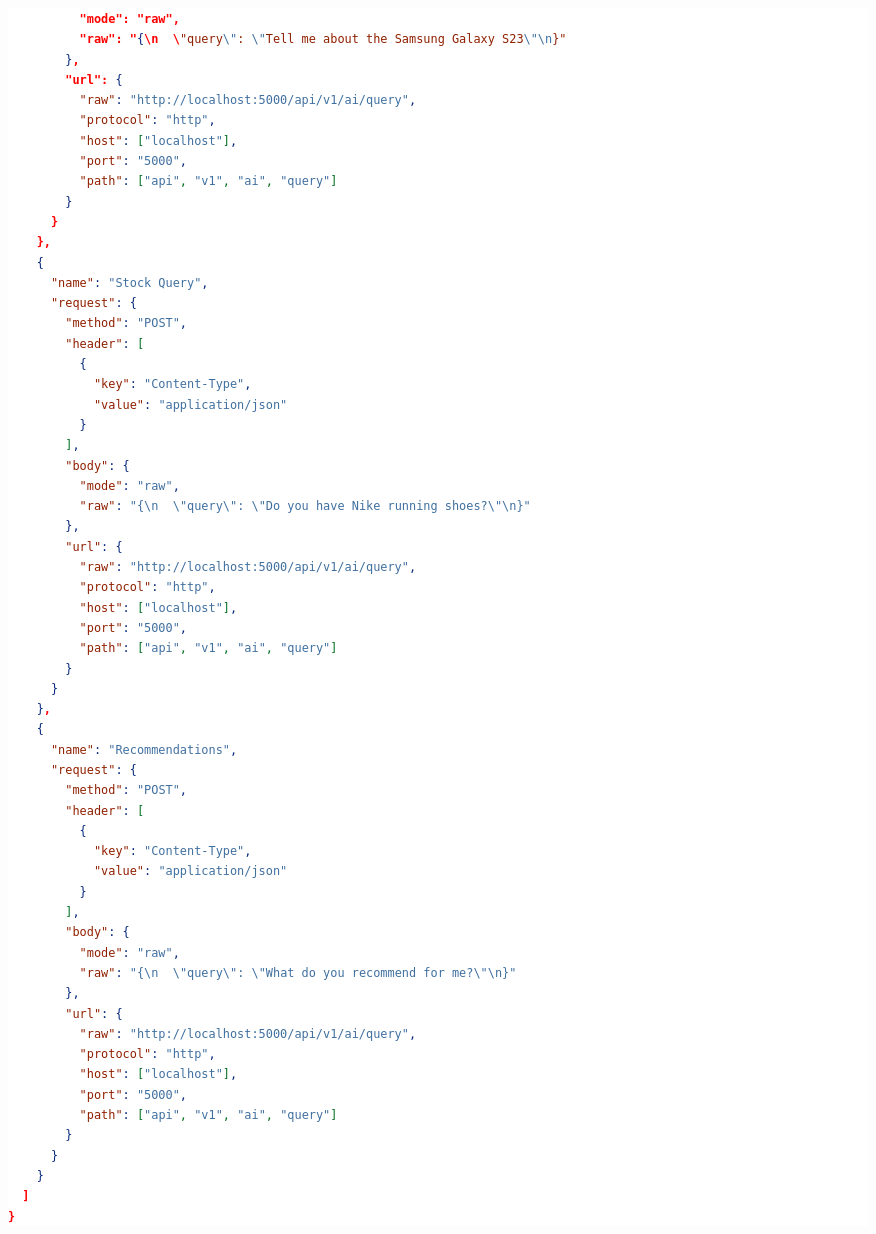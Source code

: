 ```json
          "mode": "raw",
          "raw": "{\n  \"query\": \"Tell me about the Samsung Galaxy S23\"\n}"
        },
        "url": {
          "raw": "http://localhost:5000/api/v1/ai/query",
          "protocol": "http",
          "host": ["localhost"],
          "port": "5000",
          "path": ["api", "v1", "ai", "query"]
        }
      }
    },
    {
      "name": "Stock Query",
      "request": {
        "method": "POST",
        "header": [
          {
            "key": "Content-Type",
            "value": "application/json"
          }
        ],
        "body": {
          "mode": "raw",
          "raw": "{\n  \"query\": \"Do you have Nike running shoes?\"\n}"
        },
        "url": {
          "raw": "http://localhost:5000/api/v1/ai/query",
          "protocol": "http",
          "host": ["localhost"],
          "port": "5000",
          "path": ["api", "v1", "ai", "query"]
        }
      }
    },
    {
      "name": "Recommendations",
      "request": {
        "method": "POST",
        "header": [
          {
            "key": "Content-Type",
            "value": "application/json"
          }
        ],
        "body": {
          "mode": "raw",
          "raw": "{\n  \"query\": \"What do you recommend for me?\"\n}"
        },
        "url": {
          "raw": "http://localhost:5000/api/v1/ai/query",
          "protocol": "http",
          "host": ["localhost"],
          "port": "5000",
          "path": ["api", "v1", "ai", "query"]
        }
      }
    }
  ]
}
```
